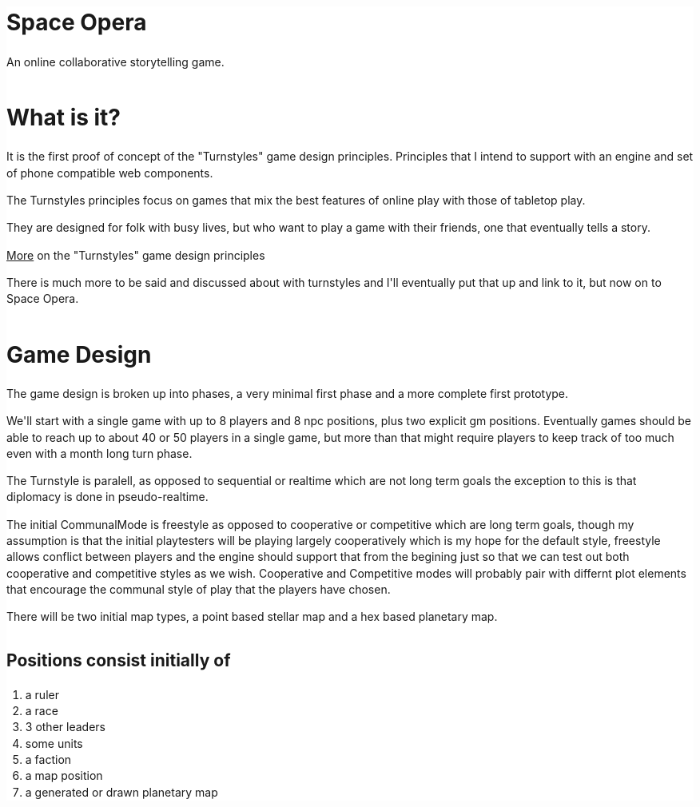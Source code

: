 Space Opera
===========

An online collaborative storytelling game. 

What is it?
===========

It is the first proof of concept of the "Turnstyles" game design principles. 
Principles that I intend to support with an engine and set of phone compatible web components.

The Turnstyles principles focus on games that mix the best features of online play with those of tabletop play.

They are designed for folk with busy lives, but who want to play a game with their friends, 
one that eventually tells a story.

[More](/design/turnstyles.md) on the "Turnstyles" game design principles 

There is much more to be said and discussed about with turnstyles and I'll eventually put that
 up and link to it, but now on to Space Opera.

Game Design
===========

The game design is broken up into phases, a very minimal first phase and a more complete first prototype.

We'll start with a single game with up to 8 players and 8 npc positions, plus two explicit gm positions. 
Eventually games should be able to reach up to about 40 or 50 players in a single game, 
but more than that might require players to keep track of too much even with a month long turn phase.                                                                                             

The Turnstyle is paralell, as opposed to sequential or realtime which are not long term goals the exception to this
is that diplomacy is done in pseudo-realtime.

The initial CommunalMode is freestyle as opposed to cooperative or competitive which are long term goals, 
though my assumption is that the initial playtesters will be playing largely cooperatively which is my hope 
for the default style, freestyle allows conflict between players and the engine should support that from the begining
just so that we can test out both cooperative and competitive styles as we wish. Cooperative and Competitive modes
will probably pair with differnt plot elements that encourage the communal style of play that the players have chosen.

There will be two initial map types, a point based stellar map and a hex based planetary map.

## Positions consist initially of
1. a ruler 
2. a race
3. 3 other leaders
4. some units
5. a faction
6. a map position
7. a generated or drawn planetary map
